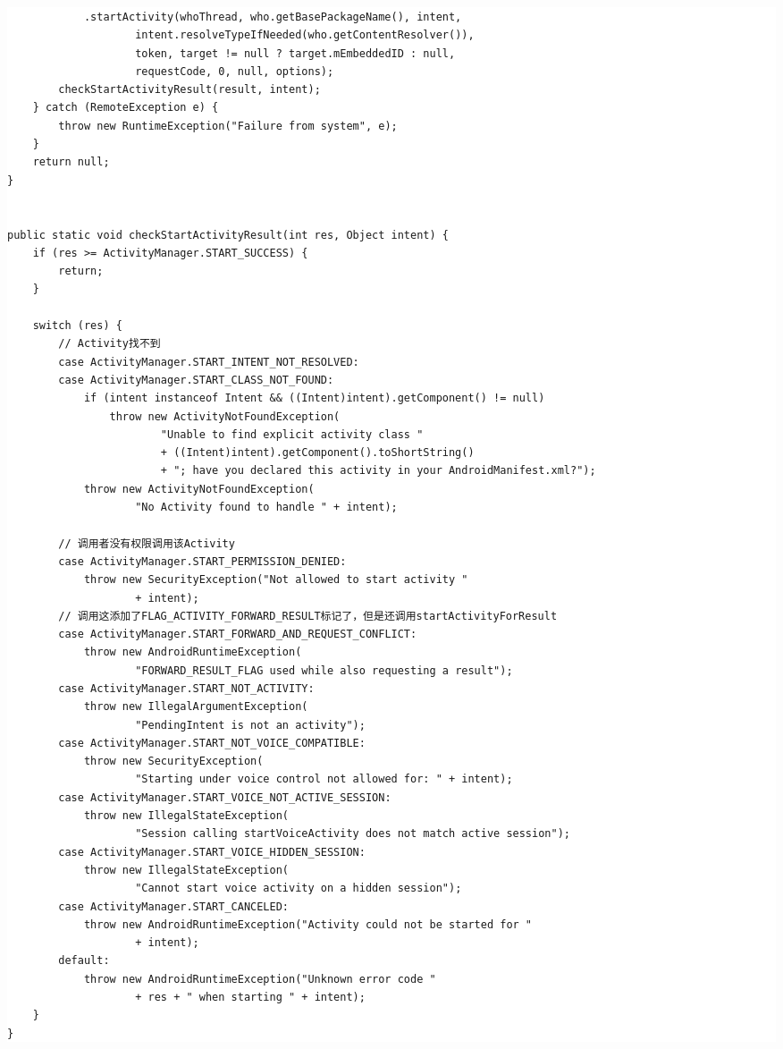                 .startActivity(whoThread, who.getBasePackageName(), intent,
                        intent.resolveTypeIfNeeded(who.getContentResolver()),
                        token, target != null ? target.mEmbeddedID : null,
                        requestCode, 0, null, options);
            checkStartActivityResult(result, intent);
        } catch (RemoteException e) {
            throw new RuntimeException("Failure from system", e);
        }
        return null;
    }


    public static void checkStartActivityResult(int res, Object intent) {
        if (res >= ActivityManager.START_SUCCESS) {
            return;
        }

        switch (res) {
        	// Activity找不到
            case ActivityManager.START_INTENT_NOT_RESOLVED:
            case ActivityManager.START_CLASS_NOT_FOUND:
                if (intent instanceof Intent && ((Intent)intent).getComponent() != null)
                    throw new ActivityNotFoundException(
                            "Unable to find explicit activity class "
                            + ((Intent)intent).getComponent().toShortString()
                            + "; have you declared this activity in your AndroidManifest.xml?");
                throw new ActivityNotFoundException(
                        "No Activity found to handle " + intent);
            
            // 调用者没有权限调用该Activity
            case ActivityManager.START_PERMISSION_DENIED:
                throw new SecurityException("Not allowed to start activity "
                        + intent);
            // 调用这添加了FLAG_ACTIVITY_FORWARD_RESULT标记了，但是还调用startActivityForResult
            case ActivityManager.START_FORWARD_AND_REQUEST_CONFLICT:
                throw new AndroidRuntimeException(
                        "FORWARD_RESULT_FLAG used while also requesting a result");
            case ActivityManager.START_NOT_ACTIVITY:
                throw new IllegalArgumentException(
                        "PendingIntent is not an activity");
            case ActivityManager.START_NOT_VOICE_COMPATIBLE:
                throw new SecurityException(
                        "Starting under voice control not allowed for: " + intent);
            case ActivityManager.START_VOICE_NOT_ACTIVE_SESSION:
                throw new IllegalStateException(
                        "Session calling startVoiceActivity does not match active session");
            case ActivityManager.START_VOICE_HIDDEN_SESSION:
                throw new IllegalStateException(
                        "Cannot start voice activity on a hidden session");
            case ActivityManager.START_CANCELED:
                throw new AndroidRuntimeException("Activity could not be started for "
                        + intent);
            default:
                throw new AndroidRuntimeException("Unknown error code "
                        + res + " when starting " + intent);
        }
    }

